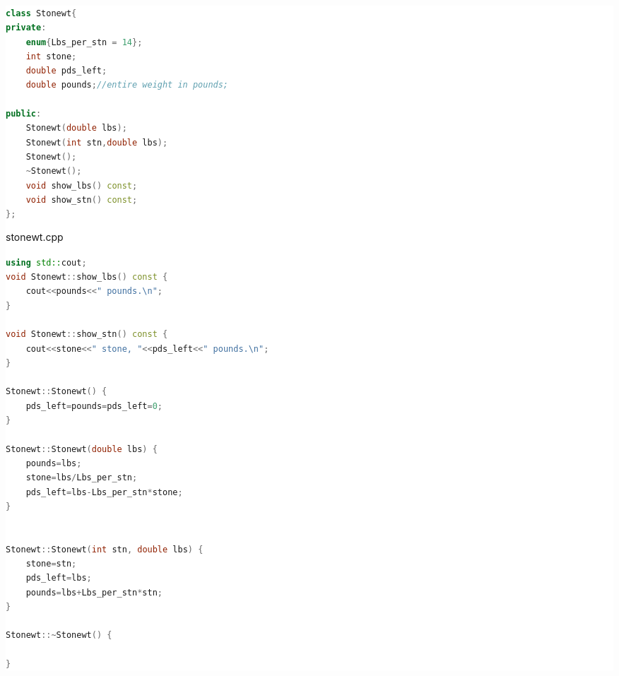 ```c++
class Stonewt{
private:
    enum{Lbs_per_stn = 14};
    int stone;
    double pds_left;
    double pounds;//entire weight in pounds;

public:
    Stonewt(double lbs);
    Stonewt(int stn,double lbs);
    Stonewt();
    ~Stonewt();
    void show_lbs() const;
    void show_stn() const;
};
```



stonewt.cpp

```c++
using std::cout;
void Stonewt::show_lbs() const {
    cout<<pounds<<" pounds.\n";
}

void Stonewt::show_stn() const {
    cout<<stone<<" stone, "<<pds_left<<" pounds.\n";
}

Stonewt::Stonewt() {
    pds_left=pounds=pds_left=0;
}

Stonewt::Stonewt(double lbs) {
    pounds=lbs;
    stone=lbs/Lbs_per_stn;
    pds_left=lbs-Lbs_per_stn*stone;
}


Stonewt::Stonewt(int stn, double lbs) {
    stone=stn;
    pds_left=lbs;
    pounds=lbs+Lbs_per_stn*stn;
}

Stonewt::~Stonewt() {

}
```
